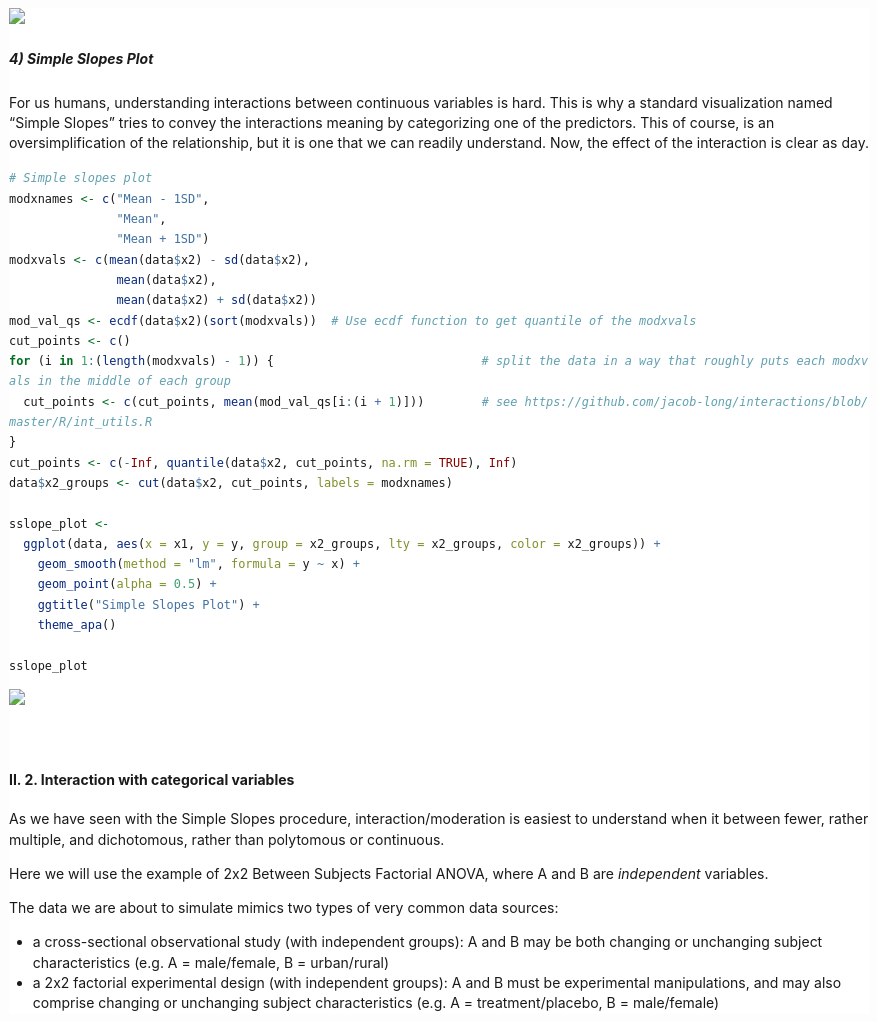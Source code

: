 <img src="{{< blogdown/postref >}}index.en_files/figure-html/unnamed-chunk-6-1.png" width="672" />

##### 4) Simple Slopes Plot

For us humans, understanding interactions between continuous variables is hard. This is why a standard visualization named “Simple Slopes” tries to convey the interactions meaning by categorizing one of the predictors. This of course, is an oversimplification of the relationship, but it is one that we can readily understand. Now, the effect of the interaction is clear as day.

``` r
# Simple slopes plot
modxnames <- c("Mean - 1SD",
               "Mean",
               "Mean + 1SD")
modxvals <- c(mean(data$x2) - sd(data$x2),  
               mean(data$x2),
               mean(data$x2) + sd(data$x2))
mod_val_qs <- ecdf(data$x2)(sort(modxvals))  # Use ecdf function to get quantile of the modxvals
cut_points <- c() 
for (i in 1:(length(modxvals) - 1)) {                             # split the data in a way that roughly puts each modxvals in the middle of each group
  cut_points <- c(cut_points, mean(mod_val_qs[i:(i + 1)]))        # see https://github.com/jacob-long/interactions/blob/master/R/int_utils.R
}
cut_points <- c(-Inf, quantile(data$x2, cut_points, na.rm = TRUE), Inf)
data$x2_groups <- cut(data$x2, cut_points, labels = modxnames)

sslope_plot <- 
  ggplot(data, aes(x = x1, y = y, group = x2_groups, lty = x2_groups, color = x2_groups)) +
    geom_smooth(method = "lm", formula = y ~ x) +
    geom_point(alpha = 0.5) +
    ggtitle("Simple Slopes Plot") +
    theme_apa()

sslope_plot
```

<img src="{{< blogdown/postref >}}index.en_files/figure-html/unnamed-chunk-7-1.png" width="672" />

<br>
<br>
<br>

#### II. 2. Interaction with categorical variables

As we have seen with the Simple Slopes procedure, interaction/moderation is easiest to understand when it between fewer, rather multiple, and dichotomous, rather than polytomous or continuous.

Here we will use the example of 2x2 Between Subjects Factorial ANOVA, where A and B are *independent* variables.

The data we are about to simulate mimics two types of very common data sources:
- a cross-sectional observational study (with independent groups): A and B may be both changing or unchanging subject characteristics (e.g. A = male/female, B = urban/rural)
- a 2x2 factorial experimental design (with independent groups): A and B must be experimental manipulations, and may also comprise changing or unchanging subject characteristics (e.g. A = treatment/placebo, B = male/female)
